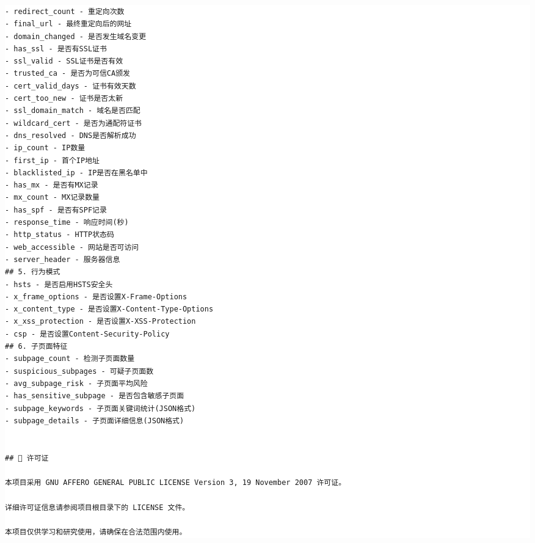 ```
- redirect_count - 重定向次数
- final_url - 最终重定向后的网址
- domain_changed - 是否发生域名变更
- has_ssl - 是否有SSL证书
- ssl_valid - SSL证书是否有效
- trusted_ca - 是否为可信CA颁发
- cert_valid_days - 证书有效天数
- cert_too_new - 证书是否太新
- ssl_domain_match - 域名是否匹配
- wildcard_cert - 是否为通配符证书
- dns_resolved - DNS是否解析成功
- ip_count - IP数量
- first_ip - 首个IP地址
- blacklisted_ip - IP是否在黑名单中
- has_mx - 是否有MX记录
- mx_count - MX记录数量
- has_spf - 是否有SPF记录
- response_time - 响应时间(秒)
- http_status - HTTP状态码
- web_accessible - 网站是否可访问
- server_header - 服务器信息
## 5. 行为模式
- hsts - 是否启用HSTS安全头
- x_frame_options - 是否设置X-Frame-Options
- x_content_type - 是否设置X-Content-Type-Options
- x_xss_protection - 是否设置X-XSS-Protection
- csp - 是否设置Content-Security-Policy
## 6. 子页面特征
- subpage_count - 检测子页面数量
- suspicious_subpages - 可疑子页面数
- avg_subpage_risk - 子页面平均风险
- has_sensitive_subpage - 是否包含敏感子页面
- subpage_keywords - 子页面关键词统计(JSON格式)
- subpage_details - 子页面详细信息(JSON格式)


## 📄 许可证

本项目采用 GNU AFFERO GENERAL PUBLIC LICENSE Version 3, 19 November 2007 许可证。

详细许可证信息请参阅项目根目录下的 LICENSE 文件。

本项目仅供学习和研究使用，请确保在合法范围内使用。